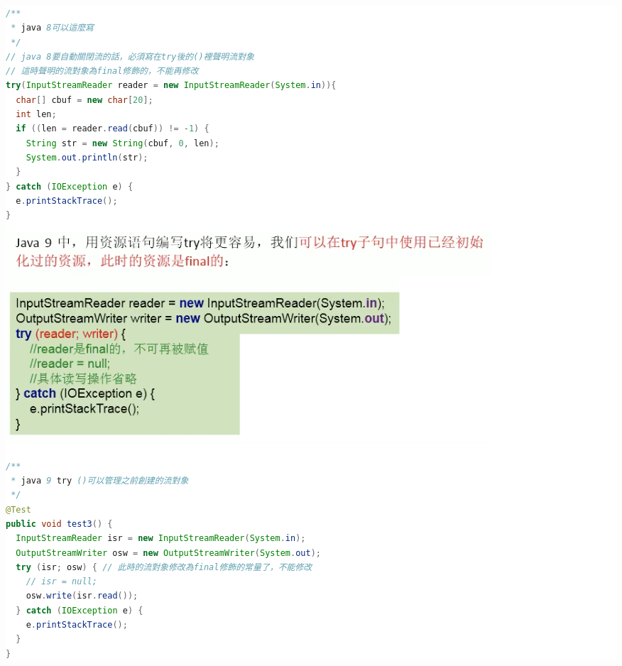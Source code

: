 ```java
/**
 * java 8可以這麼寫
 */
// java 8要自動關閉流的話，必須寫在try後的()裡聲明流對象
// 這時聲明的流對象為final修飾的，不能再修改
try(InputStreamReader reader = new InputStreamReader(System.in)){
  char[] cbuf = new char[20];
  int len;
  if ((len = reader.read(cbuf)) != -1) {
    String str = new String(cbuf, 0, len);
    System.out.println(str);
  }
} catch (IOException e) {
  e.printStackTrace();
}
```

<img src="./Java_core_jdk8-11/try語句的改進2.png" alt="try語句的改進2" />

```java
/**
 * java 9 try ()可以管理之前創建的流對象
 */
@Test
public void test3() {
  InputStreamReader isr = new InputStreamReader(System.in);
  OutputStreamWriter osw = new OutputStreamWriter(System.out);
  try (isr; osw) { // 此時的流對象修改為final修飾的常量了，不能修改
    // isr = null;
    osw.write(isr.read());
  } catch (IOException e) {
    e.printStackTrace();
  }
}
```

